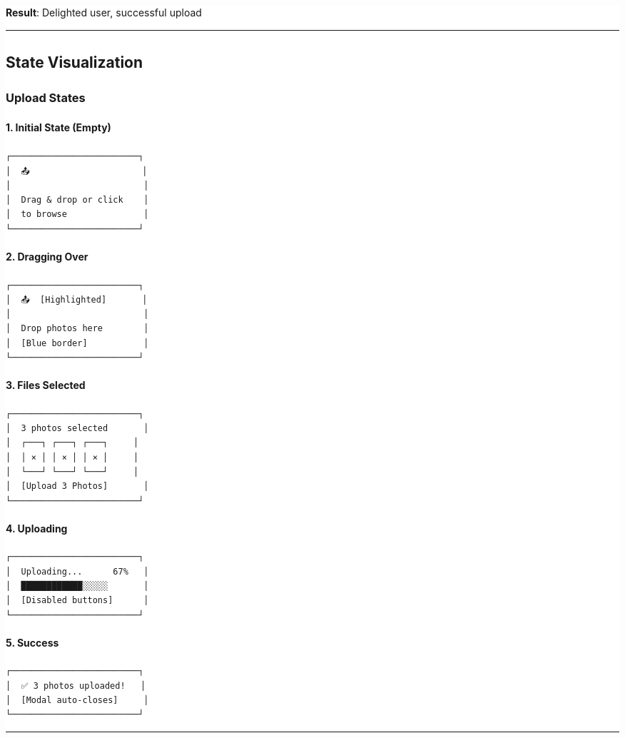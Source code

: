 **Result**: Delighted user, successful upload

---

## State Visualization

### Upload States

#### 1. Initial State (Empty)
```
┌─────────────────────────┐
│  📤                      │
│                          │
│  Drag & drop or click    │
│  to browse               │
└─────────────────────────┘
```

#### 2. Dragging Over
```
┌─────────────────────────┐
│  📤  [Highlighted]       │
│                          │
│  Drop photos here        │
│  [Blue border]           │
└─────────────────────────┘
```

#### 3. Files Selected
```
┌─────────────────────────┐
│  3 photos selected       │
│  ┌───┐ ┌───┐ ┌───┐     │
│  │ × │ │ × │ │ × │     │
│  └───┘ └───┘ └───┘     │
│  [Upload 3 Photos]       │
└─────────────────────────┘
```

#### 4. Uploading
```
┌─────────────────────────┐
│  Uploading...      67%   │
│  ████████████░░░░░       │
│  [Disabled buttons]      │
└─────────────────────────┘
```

#### 5. Success
```
┌─────────────────────────┐
│  ✅ 3 photos uploaded!   │
│  [Modal auto-closes]     │
└─────────────────────────┘
```

---
